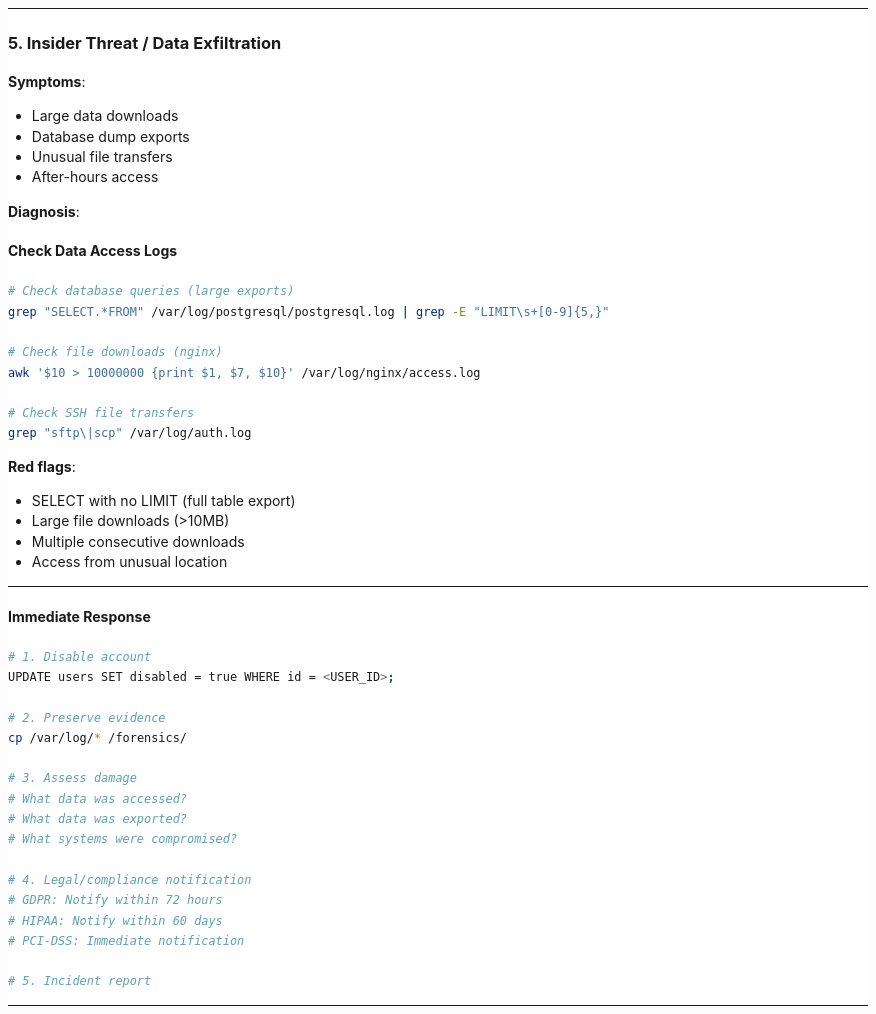 
---

### 5. Insider Threat / Data Exfiltration

**Symptoms**:
- Large data downloads
- Database dump exports
- Unusual file transfers
- After-hours access

**Diagnosis**:

#### Check Data Access Logs
```bash
# Check database queries (large exports)
grep "SELECT.*FROM" /var/log/postgresql/postgresql.log | grep -E "LIMIT\s+[0-9]{5,}"

# Check file downloads (nginx)
awk '$10 > 10000000 {print $1, $7, $10}' /var/log/nginx/access.log

# Check SSH file transfers
grep "sftp\|scp" /var/log/auth.log
```

**Red flags**:
- SELECT with no LIMIT (full table export)
- Large file downloads (>10MB)
- Multiple consecutive downloads
- Access from unusual location

---

#### Immediate Response
```bash
# 1. Disable account
UPDATE users SET disabled = true WHERE id = <USER_ID>;

# 2. Preserve evidence
cp /var/log/* /forensics/

# 3. Assess damage
# What data was accessed?
# What data was exported?
# What systems were compromised?

# 4. Legal/compliance notification
# GDPR: Notify within 72 hours
# HIPAA: Notify within 60 days
# PCI-DSS: Immediate notification

# 5. Incident report
```

---
